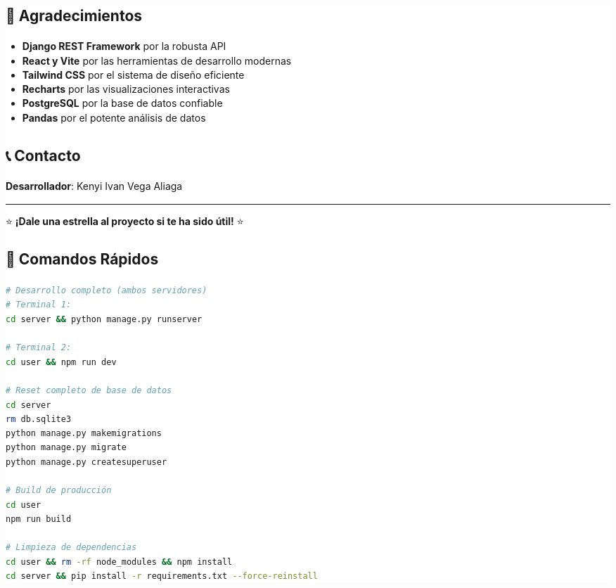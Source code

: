 ## 🙏 Agradecimientos

- **Django REST Framework** por la robusta API
- **React y Vite** por las herramientas de desarrollo modernas
- **Tailwind CSS** por el sistema de diseño eficiente
- **Recharts** por las visualizaciones interactivas
- **PostgreSQL** por la base de datos confiable
- **Pandas** por el potente análisis de datos

## 📞 Contacto

**Desarrollador**: Kenyi Ivan Vega Aliaga

---

⭐ **¡Dale una estrella al proyecto si te ha sido útil!** ⭐

## 🔧 Comandos Rápidos

```bash
# Desarrollo completo (ambos servidores)
# Terminal 1:
cd server && python manage.py runserver

# Terminal 2:
cd user && npm run dev

# Reset completo de base de datos
cd server
rm db.sqlite3
python manage.py makemigrations
python manage.py migrate
python manage.py createsuperuser

# Build de producción
cd user
npm run build

# Limpieza de dependencias
cd user && rm -rf node_modules && npm install
cd server && pip install -r requirements.txt --force-reinstall
```